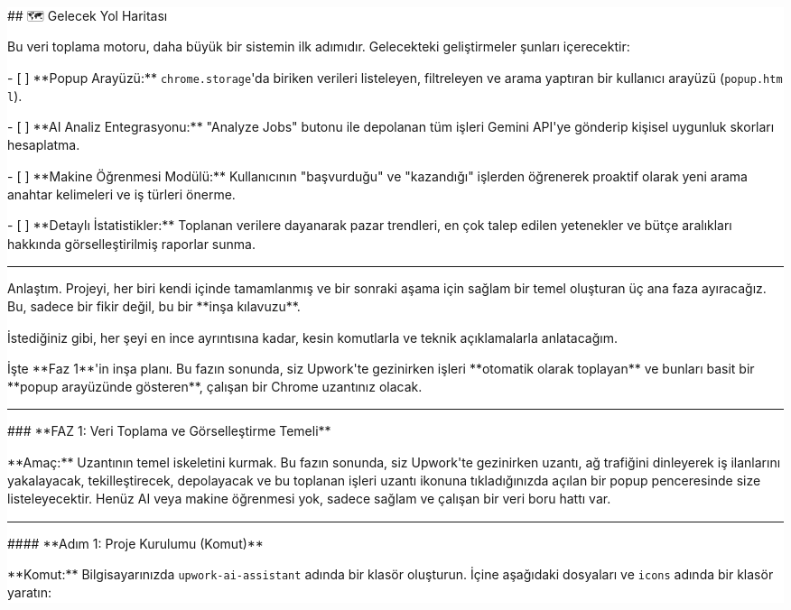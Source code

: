 

\## 🗺️ Gelecek Yol Haritası



Bu veri toplama motoru, daha büyük bir sistemin ilk adımıdır. Gelecekteki geliştirmeler şunları içerecektir:



\-   \[ ] \*\*Popup Arayüzü:\*\* `chrome.storage`'da biriken verileri listeleyen, filtreleyen ve arama yaptıran bir kullanıcı arayüzü (`popup.html`).

\-   \[ ] \*\*AI Analiz Entegrasyonu:\*\* "Analyze Jobs" butonu ile depolanan tüm işleri Gemini API'ye gönderip kişisel uygunluk skorları hesaplatma.

\-   \[ ] \*\*Makine Öğrenmesi Modülü:\*\* Kullanıcının "başvurduğu" ve "kazandığı" işlerden öğrenerek proaktif olarak yeni arama anahtar kelimeleri ve iş türleri önerme.

\-   \[ ] \*\*Detaylı İstatistikler:\*\* Toplanan verilere dayanarak pazar trendleri, en çok talep edilen yetenekler ve bütçe aralıkları hakkında görselleştirilmiş raporlar sunma.



---



Anlaştım. Projeyi, her biri kendi içinde tamamlanmış ve bir sonraki aşama için sağlam bir temel oluşturan üç ana faza ayıracağız. Bu, sadece bir fikir değil, bu bir \*\*inşa kılavuzu\*\*.



İstediğiniz gibi, her şeyi en ince ayrıntısına kadar, kesin komutlarla ve teknik açıklamalarla anlatacağım.



İşte \*\*Faz 1\*\*'in inşa planı. Bu fazın sonunda, siz Upwork'te gezinirken işleri \*\*otomatik olarak toplayan\*\* ve bunları basit bir \*\*popup arayüzünde gösteren\*\*, çalışan bir Chrome uzantınız olacak.



---



\### \*\*FAZ 1: Veri Toplama ve Görselleştirme Temeli\*\*



\*\*Amaç:\*\* Uzantının temel iskeletini kurmak. Bu fazın sonunda, siz Upwork'te gezinirken uzantı, ağ trafiğini dinleyerek iş ilanlarını yakalayacak, tekilleştirecek, depolayacak ve bu toplanan işleri uzantı ikonuna tıkladığınızda açılan bir popup penceresinde size listeleyecektir. Henüz AI veya makine öğrenmesi yok, sadece sağlam ve çalışan bir veri boru hattı var.



---



\#### \*\*Adım 1: Proje Kurulumu (Komut)\*\*



\*\*Komut:\*\* Bilgisayarınızda `upwork-ai-assistant` adında bir klasör oluşturun. İçine aşağıdaki dosyaları ve `icons` adında bir klasör yaratın:
